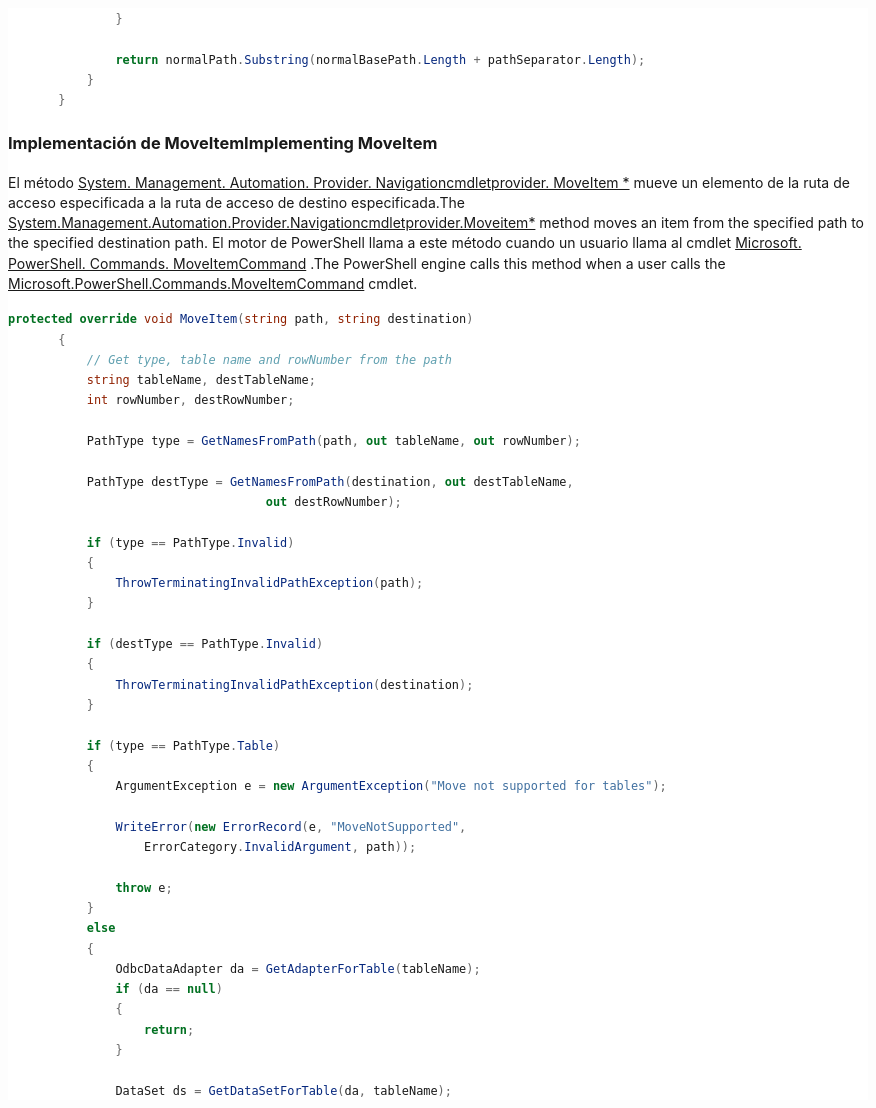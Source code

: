 ```csharp
               }

               return normalPath.Substring(normalBasePath.Length + pathSeparator.Length);
           }
       }
```

### <a name="implementing-moveitem"></a><span data-ttu-id="3dafc-132">Implementación de MoveItem</span><span class="sxs-lookup"><span data-stu-id="3dafc-132">Implementing MoveItem</span></span>

<span data-ttu-id="3dafc-133">El método [System. Management. Automation. Provider. Navigationcmdletprovider. MoveItem \*](/dotnet/api/System.Management.Automation.Provider.NavigationCmdletProvider.MoveItem) mueve un elemento de la ruta de acceso especificada a la ruta de acceso de destino especificada.</span><span class="sxs-lookup"><span data-stu-id="3dafc-133">The [System.Management.Automation.Provider.Navigationcmdletprovider.Moveitem\*](/dotnet/api/System.Management.Automation.Provider.NavigationCmdletProvider.MoveItem) method moves an item from the specified path to the specified destination path.</span></span> <span data-ttu-id="3dafc-134">El motor de PowerShell llama a este método cuando un usuario llama al cmdlet [Microsoft. PowerShell. Commands. MoveItemCommand](/dotnet/api/Microsoft.PowerShell.Commands.moveitemcommand) .</span><span class="sxs-lookup"><span data-stu-id="3dafc-134">The PowerShell engine calls this method when a user calls the [Microsoft.PowerShell.Commands.MoveItemCommand](/dotnet/api/Microsoft.PowerShell.Commands.moveitemcommand) cmdlet.</span></span>

```csharp
protected override void MoveItem(string path, string destination)
       {
           // Get type, table name and rowNumber from the path
           string tableName, destTableName;
           int rowNumber, destRowNumber;

           PathType type = GetNamesFromPath(path, out tableName, out rowNumber);

           PathType destType = GetNamesFromPath(destination, out destTableName,
                                    out destRowNumber);

           if (type == PathType.Invalid)
           {
               ThrowTerminatingInvalidPathException(path);
           }

           if (destType == PathType.Invalid)
           {
               ThrowTerminatingInvalidPathException(destination);
           }

           if (type == PathType.Table)
           {
               ArgumentException e = new ArgumentException("Move not supported for tables");

               WriteError(new ErrorRecord(e, "MoveNotSupported",
                   ErrorCategory.InvalidArgument, path));

               throw e;
           }
           else
           {
               OdbcDataAdapter da = GetAdapterForTable(tableName);
               if (da == null)
               {
                   return;
               }

               DataSet ds = GetDataSetForTable(da, tableName);
```